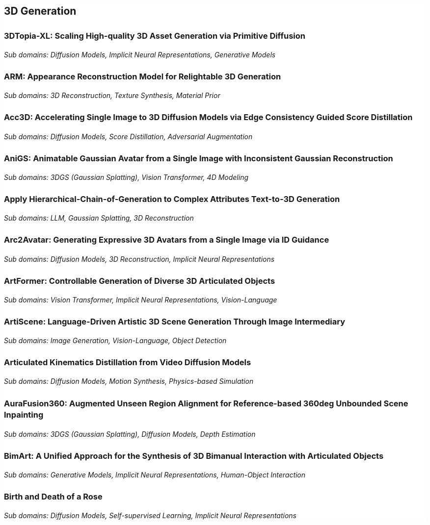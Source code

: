 
## 3D Generation

### 3DTopia-XL: Scaling High-quality 3D Asset Generation via Primitive Diffusion
_Sub domains: Diffusion Models, Implicit Neural Representations, Generative Models_  

### ARM: Appearance Reconstruction Model for Relightable 3D Generation
_Sub domains: 3D Reconstruction, Texture Synthesis, Material Prior_  

### Acc3D: Accelerating Single Image to 3D Diffusion Models via Edge Consistency Guided Score Distillation
_Sub domains: Diffusion Models, Score Distillation, Adversarial Augmentation_  

### AniGS: Animatable Gaussian Avatar from a Single Image with Inconsistent Gaussian Reconstruction
_Sub domains: 3DGS (Gaussian Splatting), Vision Transformer, 4D Modeling_  

### Apply Hierarchical-Chain-of-Generation to Complex Attributes Text-to-3D Generation
_Sub domains: LLM, Gaussian Splatting, 3D Reconstruction_  

### Arc2Avatar: Generating Expressive 3D Avatars from a Single Image via ID Guidance
_Sub domains: Diffusion Models, 3D Reconstruction, Implicit Neural Representations_  

### ArtFormer: Controllable Generation of Diverse 3D Articulated Objects
_Sub domains: Vision Transformer, Implicit Neural Representations, Vision-Language_  

### ArtiScene: Language-Driven Artistic 3D Scene Generation Through Image Intermediary
_Sub domains: Image Generation, Vision-Language, Object Detection_  

### Articulated Kinematics Distillation from Video Diffusion Models
_Sub domains: Diffusion Models, Motion Synthesis, Physics-based Simulation_  

### AuraFusion360: Augmented Unseen Region Alignment for Reference-based 360deg Unbounded Scene Inpainting
_Sub domains: 3DGS (Gaussian Splatting), Diffusion Models, Depth Estimation_  

### BimArt: A Unified Approach for the Synthesis of 3D Bimanual Interaction with Articulated Objects
_Sub domains: Generative Models, Implicit Neural Representations, Human-Object Interaction_  

### Birth and Death of a Rose
_Sub domains: Diffusion Models, Self-supervised Learning, Implicit Neural Representations_  
